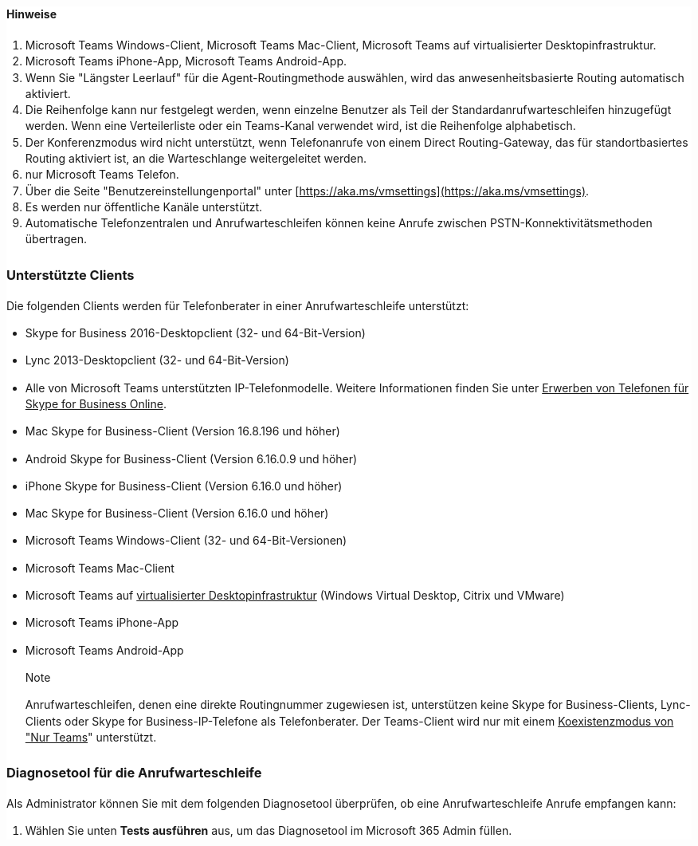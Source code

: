 #### <a name="notes"></a>Hinweise

1. Microsoft Teams Windows-Client, Microsoft Teams Mac-Client, Microsoft Teams auf virtualisierter Desktopinfrastruktur.
2. Microsoft Teams iPhone-App, Microsoft Teams Android-App.
3. Wenn Sie "Längster Leerlauf" für die Agent-Routingmethode auswählen, wird das anwesenheitsbasierte Routing automatisch aktiviert.
4. Die Reihenfolge kann nur festgelegt werden, wenn einzelne Benutzer als Teil der Standardanrufwarteschleifen hinzugefügt werden. Wenn eine Verteilerliste oder ein Teams-Kanal verwendet wird, ist die Reihenfolge alphabetisch.
5. Der Konferenzmodus wird nicht unterstützt, wenn Telefonanrufe von einem Direct Routing-Gateway, das für standortbasiertes Routing aktiviert ist, an die Warteschlange weitergeleitet werden.
6. nur Microsoft Teams Telefon.
7. Über die Seite "Benutzereinstellungenportal" unter [https://aka.ms/vmsettings](https://aka.ms/vmsettings).
8. Es werden nur öffentliche Kanäle unterstützt.
9. Automatische Telefonzentralen und Anrufwarteschleifen können keine Anrufe zwischen PSTN-Konnektivitätsmethoden übertragen.

### <a name="supported-clients"></a>Unterstützte Clients

Die folgenden Clients werden für Telefonberater in einer Anrufwarteschleife unterstützt:

- Skype for Business 2016-Desktopclient (32- und 64-Bit-Version)
- Lync 2013-Desktopclient (32- und 64-Bit-Version)
- Alle von Microsoft Teams unterstützten IP-Telefonmodelle. Weitere Informationen finden Sie unter [Erwerben von Telefonen für Skype for Business Online](/skypeforbusiness/what-is-phone-system-in-office-365/getting-phones-for-skype-for-business-online/getting-phones-for-skype-for-business-online).
- Mac Skype for Business-Client (Version 16.8.196 und höher)
- Android Skype for Business-Client (Version 6.16.0.9 und höher)
- iPhone Skype for Business-Client (Version 6.16.0 und höher)
- Mac Skype for Business-Client (Version 6.16.0 und höher)
- Microsoft Teams Windows-Client (32- und 64-Bit-Versionen)
- Microsoft Teams Mac-Client
- Microsoft Teams auf [virtualisierter Desktopinfrastruktur](teams-for-vdi.md) (Windows Virtual Desktop, Citrix und VMware)
- Microsoft Teams iPhone-App
- Microsoft Teams Android-App

  > [!NOTE]
  > Anrufwarteschleifen, denen eine direkte Routingnummer zugewiesen ist, unterstützen keine Skype for Business-Clients, Lync-Clients oder Skype for Business-IP-Telefone als Telefonberater. Der Teams-Client wird nur mit einem [Koexistenzmodus von "Nur Teams](setting-your-coexistence-and-upgrade-settings.md)" unterstützt.

### <a name="call-queue-diagnostic-tool"></a>Diagnosetool für die Anrufwarteschleife

Als Administrator können Sie mit dem folgenden Diagnosetool überprüfen, ob eine Anrufwarteschleife Anrufe empfangen kann:

1. Wählen Sie unten **Tests ausführen** aus, um das Diagnosetool im Microsoft 365 Admin füllen.
